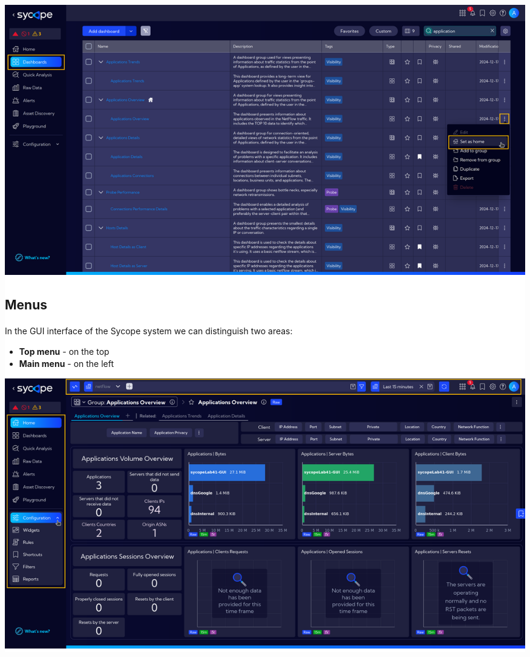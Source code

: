 ![Dashboards Home](assets/home-dashboard.png)


## Menus

In the GUI interface of the Sycope system we can distinguish two areas:

- **Top menu** - on the top
- **Main menu** - on the left 

![alt text](assets/menus.png)
